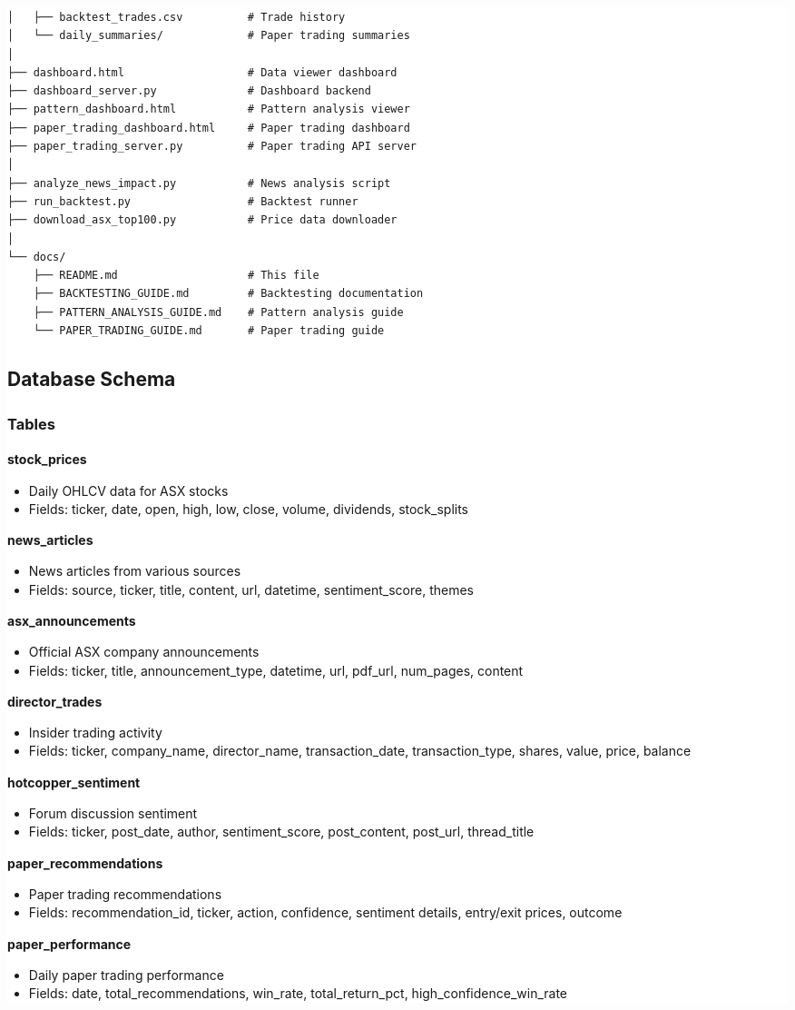 ```
│   ├── backtest_trades.csv          # Trade history
│   └── daily_summaries/             # Paper trading summaries
│
├── dashboard.html                   # Data viewer dashboard
├── dashboard_server.py              # Dashboard backend
├── pattern_dashboard.html           # Pattern analysis viewer
├── paper_trading_dashboard.html     # Paper trading dashboard
├── paper_trading_server.py          # Paper trading API server
│
├── analyze_news_impact.py           # News analysis script
├── run_backtest.py                  # Backtest runner
├── download_asx_top100.py           # Price data downloader
│
└── docs/
    ├── README.md                    # This file
    ├── BACKTESTING_GUIDE.md         # Backtesting documentation
    ├── PATTERN_ANALYSIS_GUIDE.md    # Pattern analysis guide
    └── PAPER_TRADING_GUIDE.md       # Paper trading guide
```

## Database Schema

### Tables

**stock_prices**
- Daily OHLCV data for ASX stocks
- Fields: ticker, date, open, high, low, close, volume, dividends, stock_splits

**news_articles**
- News articles from various sources
- Fields: source, ticker, title, content, url, datetime, sentiment_score, themes

**asx_announcements**
- Official ASX company announcements
- Fields: ticker, title, announcement_type, datetime, url, pdf_url, num_pages, content

**director_trades**
- Insider trading activity
- Fields: ticker, company_name, director_name, transaction_date, transaction_type, shares, value, price, balance

**hotcopper_sentiment**
- Forum discussion sentiment
- Fields: ticker, post_date, author, sentiment_score, post_content, post_url, thread_title

**paper_recommendations**
- Paper trading recommendations
- Fields: recommendation_id, ticker, action, confidence, sentiment details, entry/exit prices, outcome

**paper_performance**
- Daily paper trading performance
- Fields: date, total_recommendations, win_rate, total_return_pct, high_confidence_win_rate
